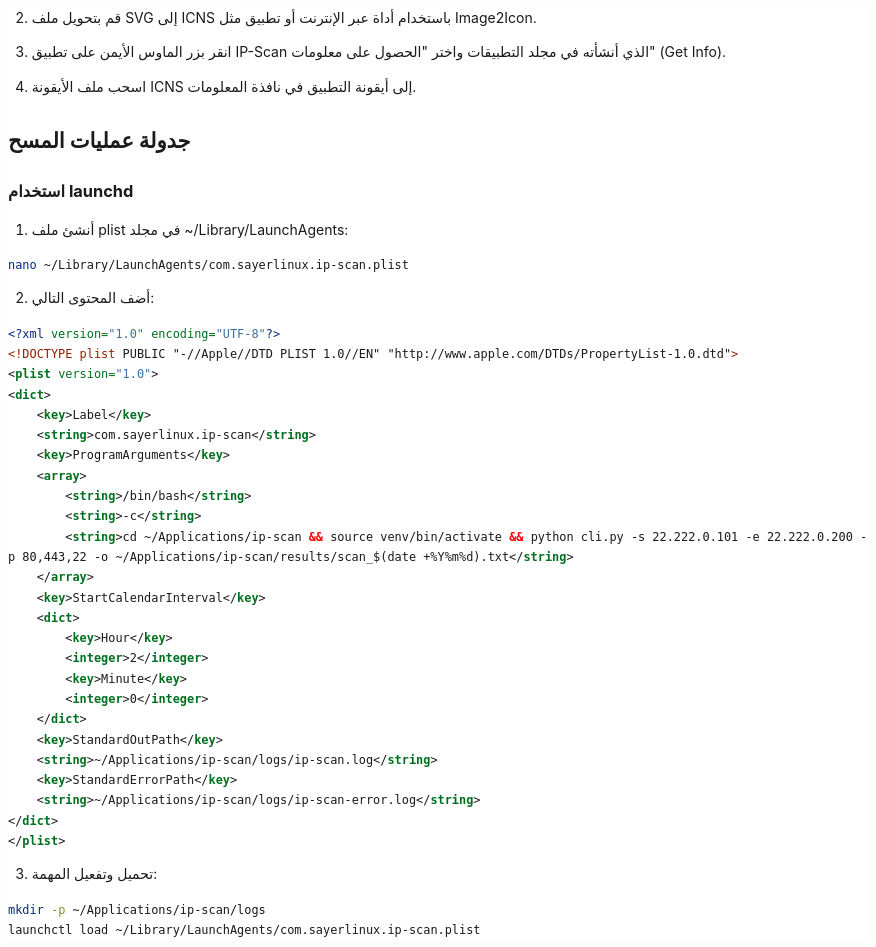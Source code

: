2. قم بتحويل ملف SVG إلى ICNS باستخدام أداة عبر الإنترنت أو تطبيق مثل Image2Icon.

3. انقر بزر الماوس الأيمن على تطبيق IP-Scan الذي أنشأته في مجلد التطبيقات واختر "الحصول على معلومات" (Get Info).

4. اسحب ملف الأيقونة ICNS إلى أيقونة التطبيق في نافذة المعلومات.

## جدولة عمليات المسح

### استخدام launchd

1. أنشئ ملف plist في مجلد ~/Library/LaunchAgents:

```bash
nano ~/Library/LaunchAgents/com.sayerlinux.ip-scan.plist
```

2. أضف المحتوى التالي:

```xml
<?xml version="1.0" encoding="UTF-8"?>
<!DOCTYPE plist PUBLIC "-//Apple//DTD PLIST 1.0//EN" "http://www.apple.com/DTDs/PropertyList-1.0.dtd">
<plist version="1.0">
<dict>
    <key>Label</key>
    <string>com.sayerlinux.ip-scan</string>
    <key>ProgramArguments</key>
    <array>
        <string>/bin/bash</string>
        <string>-c</string>
        <string>cd ~/Applications/ip-scan && source venv/bin/activate && python cli.py -s 22.222.0.101 -e 22.222.0.200 -p 80,443,22 -o ~/Applications/ip-scan/results/scan_$(date +%Y%m%d).txt</string>
    </array>
    <key>StartCalendarInterval</key>
    <dict>
        <key>Hour</key>
        <integer>2</integer>
        <key>Minute</key>
        <integer>0</integer>
    </dict>
    <key>StandardOutPath</key>
    <string>~/Applications/ip-scan/logs/ip-scan.log</string>
    <key>StandardErrorPath</key>
    <string>~/Applications/ip-scan/logs/ip-scan-error.log</string>
</dict>
</plist>
```

3. تحميل وتفعيل المهمة:

```bash
mkdir -p ~/Applications/ip-scan/logs
launchctl load ~/Library/LaunchAgents/com.sayerlinux.ip-scan.plist
```
